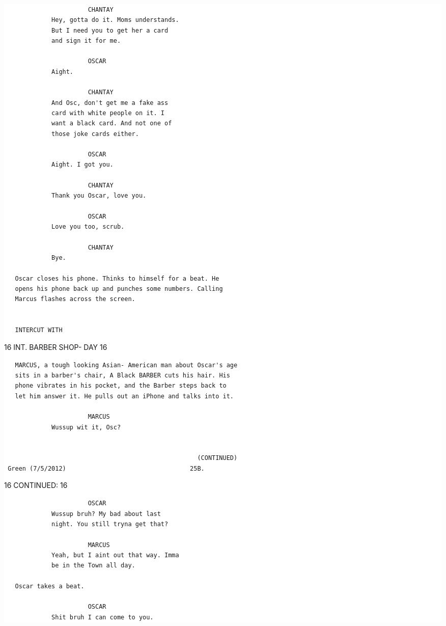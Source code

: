                            CHANTAY
                 Hey, gotta do it. Moms understands.
                 But I need you to get her a card
                 and sign it for me.

                           OSCAR
                 Aight.

                           CHANTAY
                 And Osc, don't get me a fake ass
                 card with white people on it. I
                 want a black card. And not one of
                 those joke cards either.

                           OSCAR
                 Aight. I got you.

                           CHANTAY
                 Thank you Oscar, love you.

                           OSCAR
                 Love you too, scrub.

                           CHANTAY
                 Bye.

       Oscar closes his phone. Thinks to himself for a beat. He
       opens his phone back up and punches some numbers. Calling
       Marcus flashes across the screen.


       INTERCUT WITH


16     INT. BARBER SHOP- DAY                                       16

       MARCUS, a tough looking Asian- American man about Oscar's age
       sits in a barber's chair, A Black BARBER cuts his hair. His
       phone vibrates in his pocket, and the Barber steps back to
       let him answer it. He pulls out an iPhone and talks into it.

                           MARCUS
                 Wussup wit it, Osc?


                                                         (CONTINUED)
     Green (7/5/2012)                                  25B.
16      CONTINUED:                                        16

                           OSCAR
                 Wussup bruh? My bad about last
                 night. You still tryna get that?

                           MARCUS
                 Yeah, but I aint out that way. Imma
                 be in the Town all day.

       Oscar takes a beat.

                           OSCAR
                 Shit bruh I can come to you.
